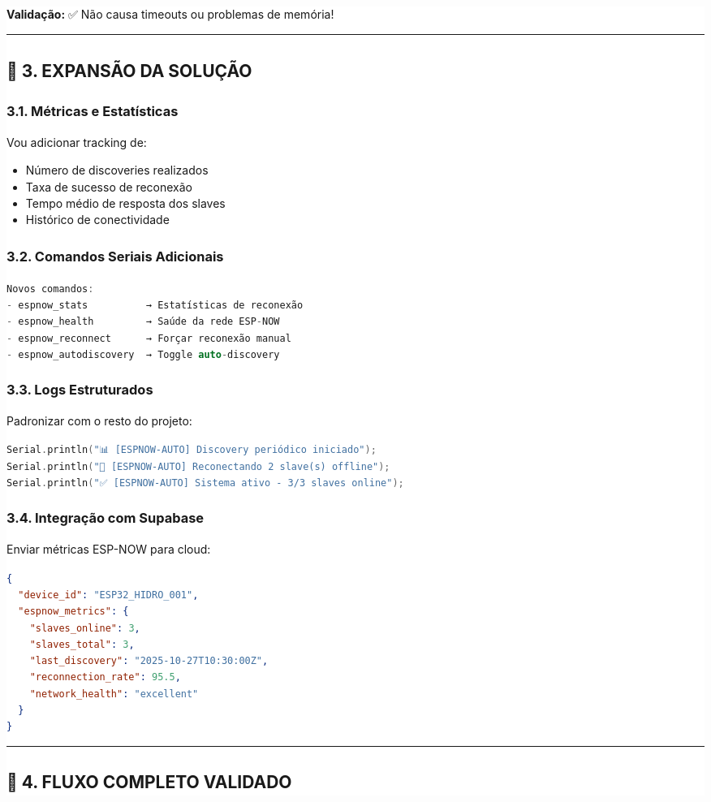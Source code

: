 **Validação:** ✅ Não causa timeouts ou problemas de memória!

---

## 🚀 **3. EXPANSÃO DA SOLUÇÃO**

### **3.1. Métricas e Estatísticas**

Vou adicionar tracking de:
- Número de discoveries realizados
- Taxa de sucesso de reconexão
- Tempo médio de resposta dos slaves
- Histórico de conectividade

### **3.2. Comandos Seriais Adicionais**

```cpp
Novos comandos:
- espnow_stats          → Estatísticas de reconexão
- espnow_health         → Saúde da rede ESP-NOW
- espnow_reconnect      → Forçar reconexão manual
- espnow_autodiscovery  → Toggle auto-discovery
```

### **3.3. Logs Estruturados**

Padronizar com o resto do projeto:

```cpp
Serial.println("📊 [ESPNOW-AUTO] Discovery periódico iniciado");
Serial.println("🔌 [ESPNOW-AUTO] Reconectando 2 slave(s) offline");
Serial.println("✅ [ESPNOW-AUTO] Sistema ativo - 3/3 slaves online");
```

### **3.4. Integração com Supabase**

Enviar métricas ESP-NOW para cloud:

```json
{
  "device_id": "ESP32_HIDRO_001",
  "espnow_metrics": {
    "slaves_online": 3,
    "slaves_total": 3,
    "last_discovery": "2025-10-27T10:30:00Z",
    "reconnection_rate": 95.5,
    "network_health": "excellent"
  }
}
```

---

## 📝 **4. FLUXO COMPLETO VALIDADO**
